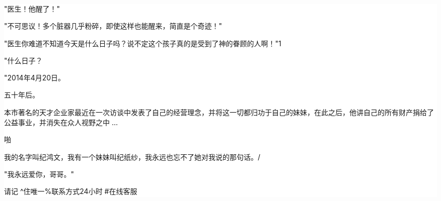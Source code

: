 
"医生！他醒了！"



"不可思议！多个脏器几乎粉碎，即使这样也能醒来，简直是个奇迹！"



"医生你难道不知道今天是什么日子吗？说不定这个孩子真的是受到了神的眷顾的人啊！"1



"什么日子？



"2014年4月20日。







五十年后。



本市著名的天才企业家最近在一次访谈中发表了自己的经营理念，并将这一切都归功于自己的妹妹，在此之后，他讲自己的所有财产捐给了公益事业，并消失在众人视野之中 ...





啪



我的名字叫纪鸿文，我有一个妹妹叫纪纸纱，我永远也忘不了她对我说的那句话。/





"我永远爱你，哥哥。"



 请记 ^住唯一%联系方式24小时 #在线客服


